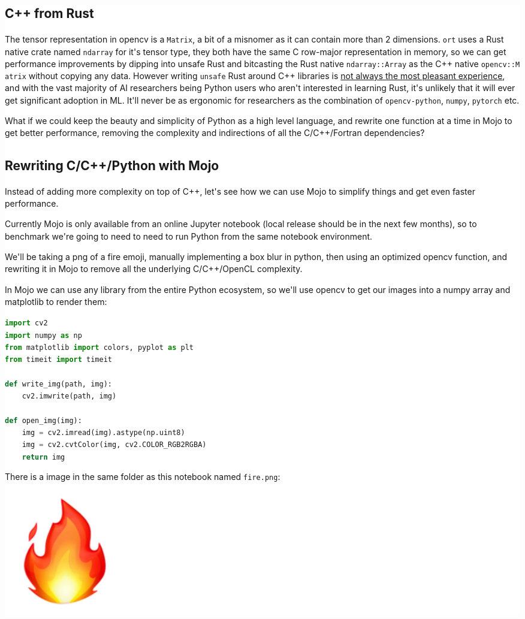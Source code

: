 ## C++ from Rust
The tensor representation in opencv is a `Matrix`, a bit of a misnomer as it can contain more than 2 dimensions. `ort` uses a Rust native crate named `ndarray` for it's tensor type, they both have the same C row-major representation in memory, so we can get performance improvements by dipping into unsafe Rust and bitcasting the Rust native `ndarray::Array` as the C++ native `opencv::Matrix` without copying any data. However writing `unsafe` Rust around C++ libraries is [not always the most pleasant experience](https://zackoverflow.dev/writing/unsafe-rust-vs-zig/), and with the vast majority of AI researchers being Python users who aren't interested in learning Rust, it's unlikely that it will ever get significant adoption in ML. It'll never be as ergonomic for researchers as the combination of `opencv-python`, `numpy`, `pytorch` etc.

What if we could keep the beauty and simplicity of Python as a high level language, and rewrite one function at a time in Mojo to get better performance, removing the complexity and indirections of all the C/C++/Fortran dependencies?

## Rewriting C/C++/Python with Mojo
Instead of adding more complexity on top of C++, let's see how we can use Mojo to simplify things and get even faster performance.

Currently Mojo is only available from an online Jupyter notebook (local release should be in the next few months), so to benchmark we're going to need to need to run Python from the same notebook environment.

We'll be taking a png of a fire emoji, manually implementing a box blur in python, then using an optimized opencv function, and rewriting it in Mojo to remove all the underlying C/C++/OpenCL complexity.

In Mojo we can use any library from the entire Python ecosystem, so we'll use opencv to get our images into a numpy array and matplotlib to render them:

```python
import cv2
import numpy as np
from matplotlib import colors, pyplot as plt
from timeit import timeit

def write_img(path, img):
    cv2.imwrite(path, img)

def open_img(img):
    img = cv2.imread(img).astype(np.uint8)
    img = cv2.cvtColor(img, cv2.COLOR_RGB2RGBA)
    return img
```

There is a image in the same folder as this notebook named `fire.png`:

<img src="./fire.png?version=93" alt="drawing" width="200"/>
